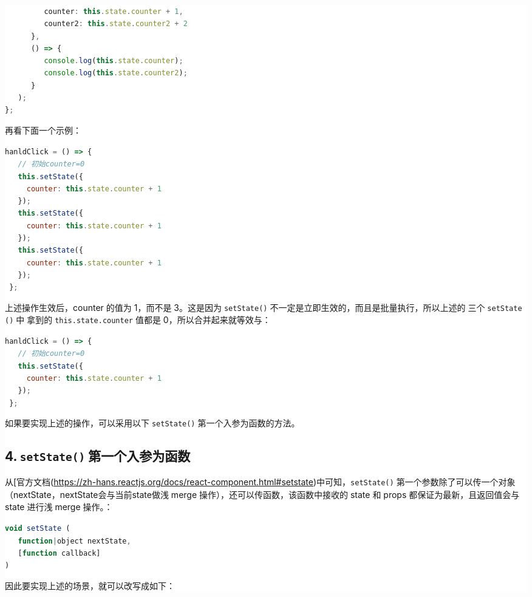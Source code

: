    ```jsx
            counter: this.state.counter + 1,
            counter2: this.state.counter2 + 2
         },
         () => {
            console.log(this.state.counter);
            console.log(this.state.counter2);
         }
      );
   };
   ```

   再看下面一个示例：

   ```jsx
   hanldClick = () => {
      // 初始counter=0
      this.setState({
        counter: this.state.counter + 1
      });
      this.setState({
        counter: this.state.counter + 1
      });
      this.setState({
        counter: this.state.counter + 1
      });
    };
   ```
   上述操作生效后，counter 的值为 1，而不是 3。这是因为 `setState()` 不一定是立即生效的，而且是批量执行，所以上述的 三个 `setState()` 中 拿到的 `this.state.counter` 值都是 0，所以合并起来就等效与：
   ```jsx
   hanldClick = () => {
      // 初始counter=0
      this.setState({
        counter: this.state.counter + 1
      });
    };
   ```
   如果要实现上述的操作，可以采用以下 `setState()` 第一个入参为函数的方法。

## 4. `setState()` 第一个入参为函数

   从[官方文档(https://zh-hans.reactjs.org/docs/react-component.html#setstate)中可知，`setState()` 第一个参数除了可以传一个对象（nextState，nextState会与当前state做浅 merge 操作），还可以传函数，该函数中接收的 state 和 props 都保证为最新，且返回值会与 state 进行浅 merge 操作。：
   ```js
   void setState (
      function|object nextState,
      [function callback]
   )
   ```

   因此要实现上述的场景，就可以改写成如下：
